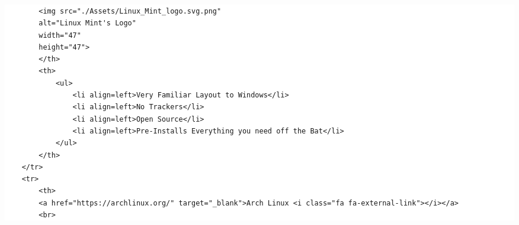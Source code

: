             <img src="./Assets/Linux_Mint_logo.svg.png"
            alt="Linux Mint's Logo"
            width="47"
            height="47">
            </th>
            <th>
                <ul>
                    <li align=left>Very Familiar Layout to Windows</li>
                    <li align=left>No Trackers</li>
                    <li align=left>Open Source</li>
                    <li align=left>Pre-Installs Everything you need off the Bat</li>
                </ul>
            </th>
        </tr>
        <tr>
            <th>
            <a href="https://archlinux.org/" target="_blank">Arch Linux <i class="fa fa-external-link"></i></a>
            <br>